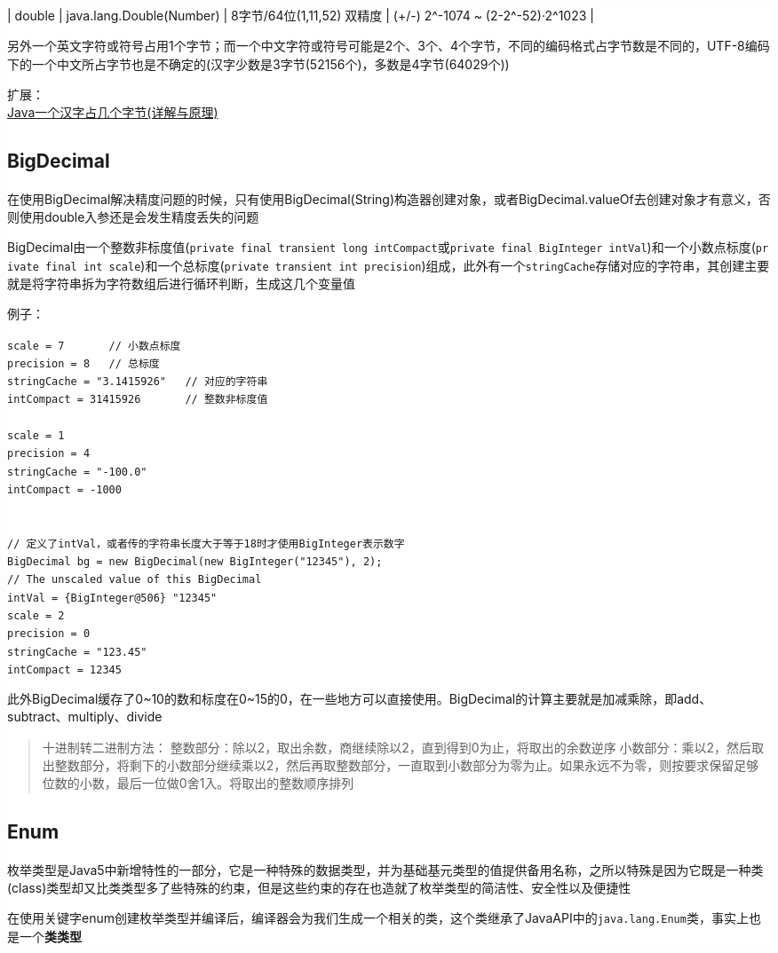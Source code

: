 | double   | java.lang.Double(Number)  | 8字节/64位(1,11,52) 双精度 | (+/-) 2^-1074 ~ (2-2^-52)·2^1023 |

另外一个英文字符或符号占用1个字节；而一个中文字符或符号可能是2个、3个、4个字节，不同的编码格式占字节数是不同的，UTF-8编码下的一个中文所占字节也是不确定的(汉字少数是3字节(52156个)，多数是4字节(64029个))

扩展：  
[Java一个汉字占几个字节(详解与原理)](https://www.cnblogs.com/lslk89/p/6898526.html)  


## BigDecimal

在使用BigDecimal解决精度问题的时候，只有使用BigDecimal(String)构造器创建对象，或者BigDecimal.valueOf去创建对象才有意义，否则使用double入参还是会发生精度丢失的问题

BigDecimal由一个整数非标度值(`private final transient long intCompact`或`private final BigInteger intVal`)和一个小数点标度(`private final int scale`)和一个总标度(`private transient int precision`)组成，此外有一个`stringCache`存储对应的字符串，其创建主要就是将字符串拆为字符数组后进行循环判断，生成这几个变量值

例子：
```
scale = 7		// 小数点标度
precision = 8	// 总标度
stringCache = "3.1415926"	// 对应的字符串
intCompact = 31415926		// 整数非标度值

scale = 1
precision = 4
stringCache = "-100.0"
intCompact = -1000


// 定义了intVal，或者传的字符串长度大于等于18时才使用BigInteger表示数字
BigDecimal bg = new BigDecimal(new BigInteger("12345"), 2);
// The unscaled value of this BigDecimal
intVal = {BigInteger@506} "12345"
scale = 2
precision = 0
stringCache = "123.45"
intCompact = 12345
```

此外BigDecimal缓存了0~10的数和标度在0~15的0，在一些地方可以直接使用。BigDecimal的计算主要就是加减乘除，即add、subtract、multiply、divide

> 十进制转二进制方法：
> 整数部分：除以2，取出余数，商继续除以2，直到得到0为止，将取出的余数逆序
> 小数部分：乘以2，然后取出整数部分，将剩下的小数部分继续乘以2，然后再取整数部分，一直取到小数部分为零为止。如果永远不为零，则按要求保留足够位数的小数，最后一位做0舍1入。将取出的整数顺序排列


## Enum

枚举类型是Java5中新增特性的一部分，它是一种特殊的数据类型，并为基础基元类型的值提供备用名称，之所以特殊是因为它既是一种类(class)类型却又比类类型多了些特殊的约束，但是这些约束的存在也造就了枚举类型的简洁性、安全性以及便捷性

在使用关键字enum创建枚举类型并编译后，编译器会为我们生成一个相关的类，这个类继承了JavaAPI中的`java.lang.Enum`类，事实上也是一个**类类型**
